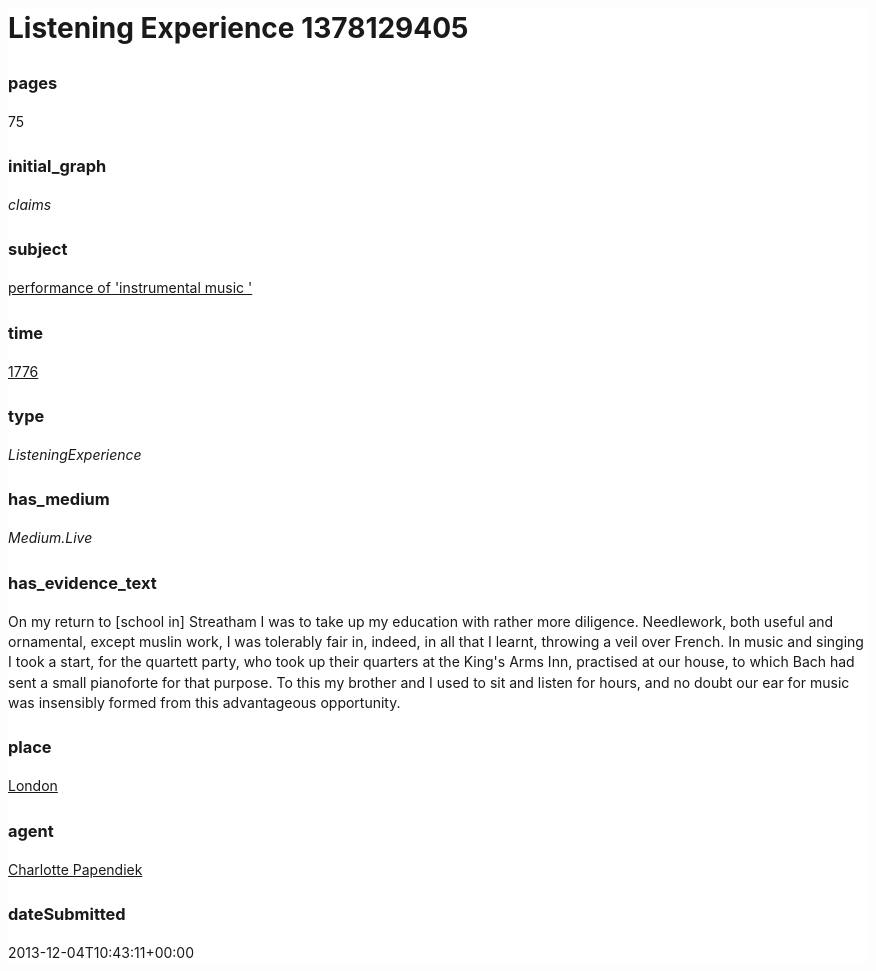 # Listening Experience 1378129405

### pages


75

### initial_graph


*claims*

### subject


[performance of 'instrumental music '](#performance-of-'instrumental-music-')

### time


[1776](#1776)

### type


*ListeningExperience*

### has_medium


*Medium.Live*

### has_evidence_text


On my return to [school in] Streatham I was to take up my education with rather more diligence. Needlework, both useful and ornamental, except muslin work, I was tolerably fair in, indeed, in all that I learnt, throwing a veil over French. In music and singing I took a start, for the quartett party, who took up their quarters at the King's Arms Inn, practised at our house, to which Bach had sent a small pianoforte for that purpose. To this my brother and I used to sit and listen for hours, and no doubt our ear for music was insensibly formed from this advantageous opportunity. 

### place


[London](#London)

### agent


[Charlotte Papendiek](#Charlotte-Papendiek)

### dateSubmitted


2013-12-04T10:43:11+00:00

